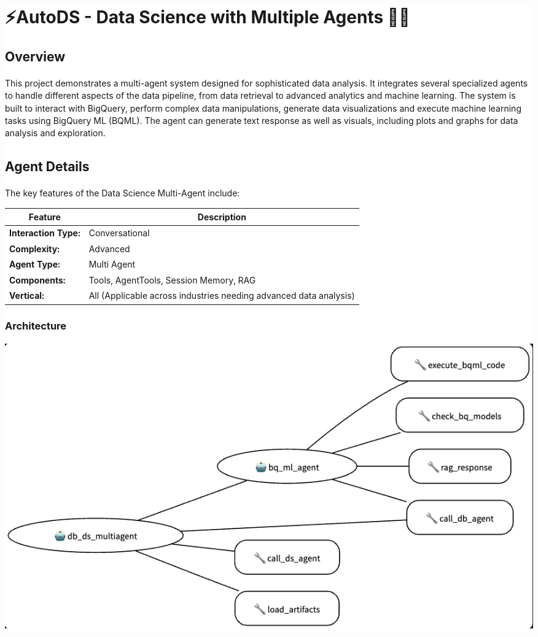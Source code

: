 # ⚡AutoDS - Data Science with Multiple Agents 🧮🤖

## Overview

This project demonstrates a multi-agent system designed for sophisticated data analysis. It integrates several specialized agents to handle different aspects of the data pipeline, from data retrieval to advanced analytics and machine learning. The system is built to interact with BigQuery, perform complex data manipulations, generate data visualizations and execute machine learning tasks using BigQuery ML (BQML). The agent can generate text response as well as visuals, including plots and graphs for data analysis and exploration.

## Agent Details

The key features of the Data Science Multi-Agent include:

| Feature               | Description                                                       |
| --------------------- | ----------------------------------------------------------------- |
| **Interaction Type:** | Conversational                                                    |
| **Complexity:**       | Advanced                                                          |
| **Agent Type:**       | Multi Agent                                                       |
| **Components:**       | Tools, AgentTools, Session Memory, RAG                            |
| **Vertical:**         | All (Applicable across industries needing advanced data analysis) |

### Architecture

![Data Science Architecture](data-science-architecture.png)
